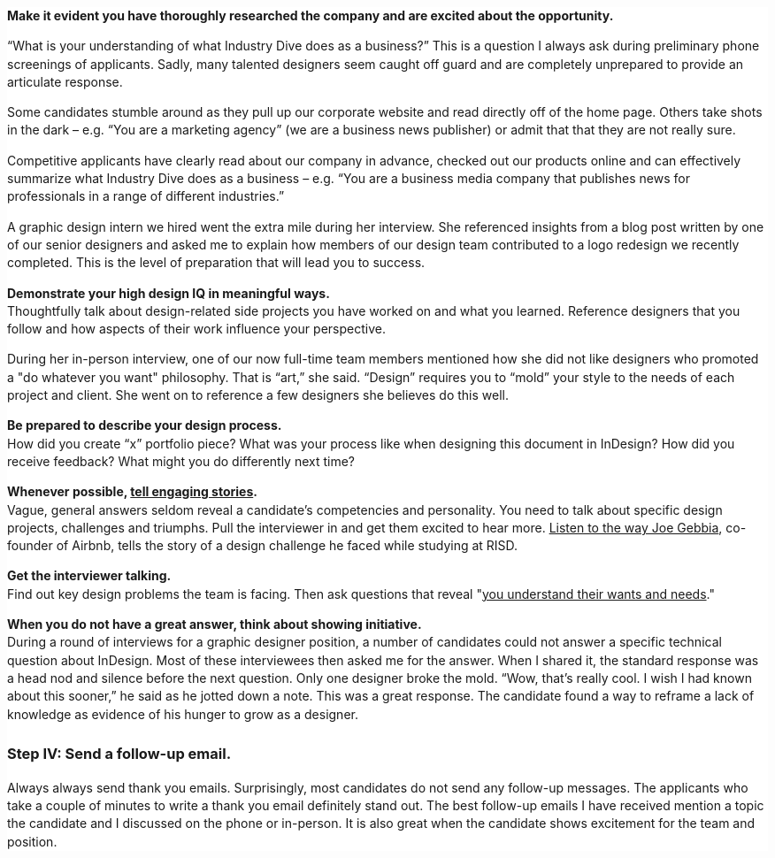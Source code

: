 **Make it evident you have thoroughly researched the company and are excited about the opportunity.**

“What is your understanding of what Industry Dive does as a business?” This is a question I always ask during preliminary phone screenings of applicants. Sadly, many talented designers seem caught off guard and are completely unprepared to provide an articulate response.

Some candidates stumble around as they pull up our corporate website and read directly off of the home page. Others take shots in the dark – e.g. “You are a marketing agency” (we are a business news publisher) or admit that that they are not really sure.

Competitive applicants have clearly read about our company in advance, checked out our products online and can effectively summarize what Industry Dive does as a business – e.g. “You are a business media company that publishes news for professionals in a range of different industries.” 

A graphic design intern we hired went the extra mile during her interview. She referenced insights from a blog post written by one of our senior designers and asked me to explain how members of our design team contributed to a logo redesign we recently completed. This is the level of preparation that will lead you to success.

**Demonstrate your high design IQ in meaningful ways.** <br/>
Thoughtfully talk about design-related side projects you have worked on and what you learned. Reference designers that you follow and how aspects of their work influence your perspective.

During her in-person interview, one of our now full-time team members mentioned how she did not like designers who promoted a "do whatever you want" philosophy. That is “art,” she said. “Design” requires you to “mold” your style to the needs of each project and client. She went on to reference a few designers she believes do this well.

**Be prepared to describe your design process.** <br/>
How did you create “x” portfolio piece? What was your process like when designing this document in InDesign? How did you receive feedback? What might you do differently next time?

**Whenever possible, [tell engaging stories](https://theundercoverrecruiter.com/interview-tip-tell-stories-not-answers-7-stories-prepare-now/).** <br/>
Vague, general answers seldom reveal a candidate’s competencies and personality. You need to talk about specific design projects, challenges and triumphs. Pull the interviewer in and get them excited to hear more. [Listen to the way Joe Gebbia](https://www.youtube.com/watch?v=Xao9DJEpk8I&feature=youtu.be&t=53m19s), co-founder of Airbnb, tells the story of a design challenge he faced while studying at RISD.

**Get the interviewer talking.** <br/>
Find out key design problems the team is facing. Then ask questions that reveal "[you understand their wants and needs](http://www.usabilitycounts.com/2014/01/29/kill-ux-interview/)."

**When you do not have a great answer, think about showing initiative.** <br/>
During a round of interviews for a graphic designer position, a number of candidates could not answer a specific technical question about InDesign. Most of these interviewees then asked me for the answer. When I shared it, the standard response was a head nod and silence before the next question. Only one designer broke the mold. “Wow, that’s really cool. I wish I had known about this sooner,” he said as he jotted down a note. This was a great response. The candidate found a way to reframe a lack of knowledge as evidence of his hunger to grow as a designer.

### Step IV: Send a follow-up email.
Always always send thank you emails. Surprisingly, most candidates do not send any follow-up messages. The applicants who take a couple of minutes to write a thank you email definitely stand out. The best follow-up emails I have received mention a topic the candidate and I discussed on the phone or in-person. It is also great when the candidate shows excitement for the team and position.
